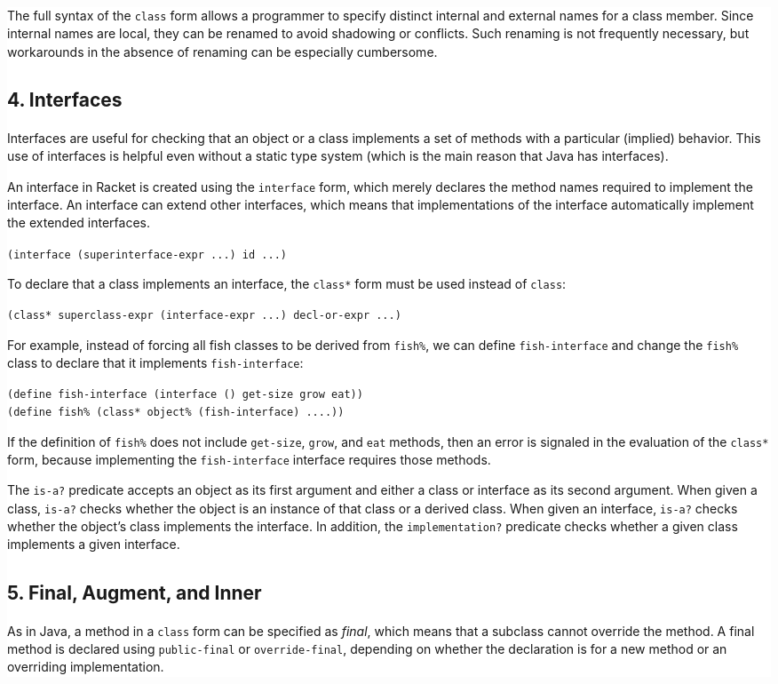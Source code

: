 The full syntax of the `class` form allows a programmer to specify
distinct internal and external names for a class member. Since internal
names are local, they can be renamed to avoid shadowing or conflicts.
Such renaming is not frequently necessary, but workarounds in the
absence of renaming can be especially cumbersome.

## 4. Interfaces

Interfaces are useful for checking that an object or a class implements
a set of methods with a particular \(implied\) behavior. This use of
interfaces is helpful even without a static type system \(which is the
main reason that Java has interfaces\).

An interface in Racket is created using the `interface` form, which
merely declares the method names required to implement the interface. An
interface can extend other interfaces, which means that implementations
of the interface automatically implement the extended interfaces.

```racket
(interface (superinterface-expr ...) id ...)
```

To declare that a class implements an interface, the `class*` form must
be used instead of `class`:

```racket
(class* superclass-expr (interface-expr ...) decl-or-expr ...)
```

For example, instead of forcing all fish classes to be derived from
`fish%`, we can define `fish-interface` and change the `fish%` class to
declare that it implements `fish-interface`:

```racket
(define fish-interface (interface () get-size grow eat))
(define fish% (class* object% (fish-interface) ....))   
```

If the definition of `fish%` does not include `get-size`, `grow`, and
`eat` methods, then an error is signaled in the evaluation of the
`class*` form, because implementing the `fish-interface` interface
requires those methods.

The `is-a?` predicate accepts an object as its first argument and either
a class or interface as its second argument. When given a class, `is-a?`
checks whether the object is an instance of that class or a derived
class.  When given an interface, `is-a?` checks whether the object’s
class implements the interface. In addition, the `implementation?`
predicate checks whether a given class implements a given interface.

## 5. Final, Augment, and Inner

As in Java, a method in a `class` form can be specified as _final_,
which means that a subclass cannot override the method.  A final method
is declared using `public-final` or `override-final`, depending on
whether the declaration is for a new method or an overriding
implementation.
